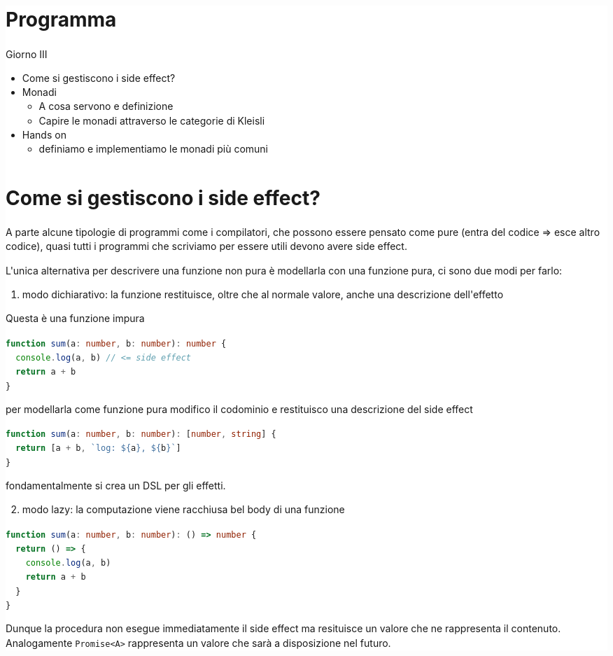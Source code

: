 # Programma

Giorno III

- Come si gestiscono i side effect?
- Monadi
  - A cosa servono e definizione
  - Capire le monadi attraverso le categorie di Kleisli
- Hands on
  - definiamo e implementiamo le monadi più comuni

# Come si gestiscono i side effect?

A parte alcune tipologie di programmi come i compilatori, che possono essere pensato come pure (entra del codice => esce altro codice), quasi tutti i programmi che scriviamo per essere utili devono avere side effect.

L'unica alternativa per descrivere una funzione non pura è modellarla con una funzione pura, ci sono due modi per farlo:

1) modo dichiarativo: la funzione restituisce, oltre che al normale valore, anche una descrizione dell'effetto

Questa è una funzione impura

```ts
function sum(a: number, b: number): number {
  console.log(a, b) // <= side effect
  return a + b
}
```

per modellarla come funzione pura modifico il codominio e restituisco una descrizione del side effect

```ts
function sum(a: number, b: number): [number, string] {
  return [a + b, `log: ${a}, ${b}`]
}
```

fondamentalmente si crea un DSL per gli effetti.

2) modo lazy: la computazione viene racchiusa bel body di una funzione

```ts
function sum(a: number, b: number): () => number {
  return () => {
    console.log(a, b)
    return a + b
  }
}
```

Dunque la procedura non esegue immediatamente il side effect ma resituisce un valore che ne rappresenta il contenuto. Analogamente `Promise<A>` rappresenta un valore che sarà a disposizione nel futuro.
